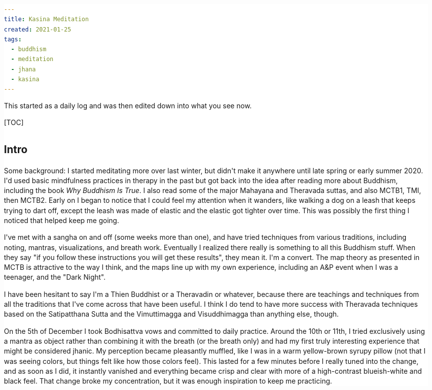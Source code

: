 ```yaml
---
title: Kasina Meditation
created: 2021-01-25
tags:
  - buddhism
  - meditation
  - jhana
  - kasina
---
```


This started as a daily log and was then edited down into what you see now.

[TOC]

## Intro

Some background: I started meditating more over last winter, but didn't make it
anywhere until late spring or early summer 2020. I'd used basic mindfulness
practices in therapy in the past but got back into the idea after reading
more about Buddhism, including the book _Why Buddhism Is True_. I also read some
of the major Mahayana and Theravada suttas, and also MCTB1, TMI, then MCTB2.
Early on I began to notice that I could feel my attention when it wanders, like
walking a dog on a leash that keeps trying to dart off, except the leash was
made of elastic and the elastic got tighter over time. This was possibly the
first thing I noticed that helped keep me going.

I've met with a sangha on and off (some weeks more than one), and have tried
techniques from various traditions, including noting, mantras, visualizations,
and breath work. Eventually I realized there really is something to all this
Buddhism stuff. When they say "if you follow these instructions you will get
these results", they mean it. I'm a convert. The map theory as presented in MCTB
is attractive to the way I think, and the maps line up with my own experience,
including an A&P event when I was a teenager, and the "Dark Night".

I have been hesitant to say I'm a Thien Buddhist or a Theravadin or whatever,
because there are teachings and techniques from all the traditions that I've
come across that have been useful. I think I do tend to have more success with
Theravada techniques based on the Satipatthana Sutta and the Vimuttimagga and
Visuddhimagga than anything else, though.

On the 5th of December I took Bodhisattva vows and committed to daily practice.
Around the 10th or 11th, I tried exclusively using a mantra as object rather
than combining it with the breath (or the breath only) and had my first truly
interesting experience that might be considered jhanic. My perception became
pleasantly muffled, like I was in a warm yellow-brown syrupy pillow (not that I
was seeing colors, but things felt like how those colors feel).
This lasted for a few minutes before I really tuned into the change, and as soon
as I did, it instantly vanished and everything became crisp and clear with more
of a high-contrast blueish-white and black feel. That change broke my
concentration, but it was enough inspiration to keep me practicing.
